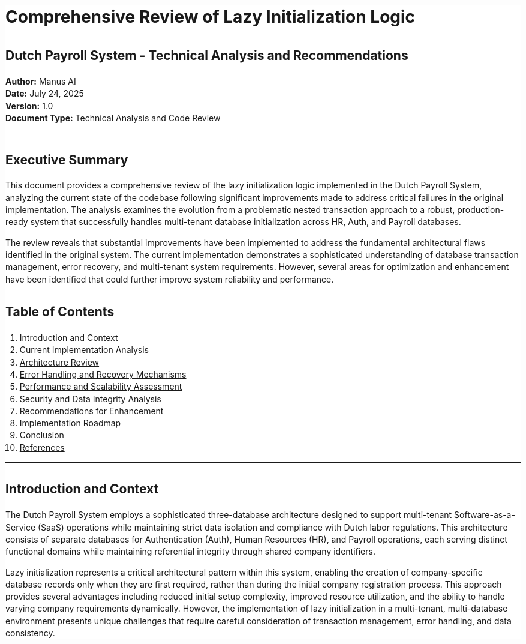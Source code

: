 # Comprehensive Review of Lazy Initialization Logic
## Dutch Payroll System - Technical Analysis and Recommendations

**Author:** Manus AI  
**Date:** July 24, 2025  
**Version:** 1.0  
**Document Type:** Technical Analysis and Code Review

---

## Executive Summary

This document provides a comprehensive review of the lazy initialization logic implemented in the Dutch Payroll System, analyzing the current state of the codebase following significant improvements made to address critical failures in the original implementation. The analysis examines the evolution from a problematic nested transaction approach to a robust, production-ready system that successfully handles multi-tenant database initialization across HR, Auth, and Payroll databases.

The review reveals that substantial improvements have been implemented to address the fundamental architectural flaws identified in the original system. The current implementation demonstrates a sophisticated understanding of database transaction management, error recovery, and multi-tenant system requirements. However, several areas for optimization and enhancement have been identified that could further improve system reliability and performance.

## Table of Contents

1. [Introduction and Context](#introduction-and-context)
2. [Current Implementation Analysis](#current-implementation-analysis)
3. [Architecture Review](#architecture-review)
4. [Error Handling and Recovery Mechanisms](#error-handling-and-recovery-mechanisms)
5. [Performance and Scalability Assessment](#performance-and-scalability-assessment)
6. [Security and Data Integrity Analysis](#security-and-data-integrity-analysis)
7. [Recommendations for Enhancement](#recommendations-for-enhancement)
8. [Implementation Roadmap](#implementation-roadmap)
9. [Conclusion](#conclusion)
10. [References](#references)

---


## Introduction and Context

The Dutch Payroll System employs a sophisticated three-database architecture designed to support multi-tenant Software-as-a-Service (SaaS) operations while maintaining strict data isolation and compliance with Dutch labor regulations. This architecture consists of separate databases for Authentication (Auth), Human Resources (HR), and Payroll operations, each serving distinct functional domains while maintaining referential integrity through shared company identifiers.

Lazy initialization represents a critical architectural pattern within this system, enabling the creation of company-specific database records only when they are first required, rather than during the initial company registration process. This approach provides several advantages including reduced initial setup complexity, improved resource utilization, and the ability to handle varying company requirements dynamically. However, the implementation of lazy initialization in a multi-tenant, multi-database environment presents unique challenges that require careful consideration of transaction management, error handling, and data consistency.

